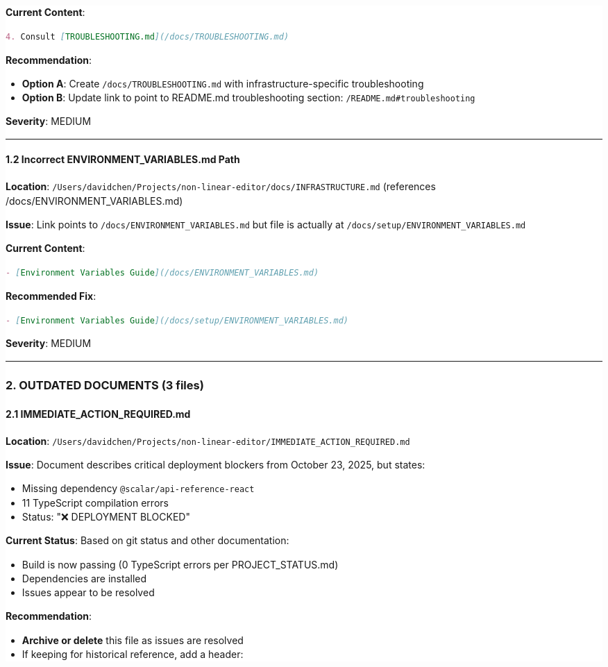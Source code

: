 **Current Content**:

```markdown
4. Consult [TROUBLESHOOTING.md](/docs/TROUBLESHOOTING.md)
```

**Recommendation**:

- **Option A**: Create `/docs/TROUBLESHOOTING.md` with infrastructure-specific troubleshooting
- **Option B**: Update link to point to README.md troubleshooting section: `/README.md#troubleshooting`

**Severity**: MEDIUM

---

#### 1.2 Incorrect ENVIRONMENT_VARIABLES.md Path

**Location**: `/Users/davidchen/Projects/non-linear-editor/docs/INFRASTRUCTURE.md` (references /docs/ENVIRONMENT_VARIABLES.md)

**Issue**: Link points to `/docs/ENVIRONMENT_VARIABLES.md` but file is actually at `/docs/setup/ENVIRONMENT_VARIABLES.md`

**Current Content**:

```markdown
- [Environment Variables Guide](/docs/ENVIRONMENT_VARIABLES.md)
```

**Recommended Fix**:

```markdown
- [Environment Variables Guide](/docs/setup/ENVIRONMENT_VARIABLES.md)
```

**Severity**: MEDIUM

---

### 2. OUTDATED DOCUMENTS (3 files)

#### 2.1 IMMEDIATE_ACTION_REQUIRED.md

**Location**: `/Users/davidchen/Projects/non-linear-editor/IMMEDIATE_ACTION_REQUIRED.md`

**Issue**: Document describes critical deployment blockers from October 23, 2025, but states:

- Missing dependency `@scalar/api-reference-react`
- 11 TypeScript compilation errors
- Status: "❌ DEPLOYMENT BLOCKED"

**Current Status**: Based on git status and other documentation:

- Build is now passing (0 TypeScript errors per PROJECT_STATUS.md)
- Dependencies are installed
- Issues appear to be resolved

**Recommendation**:

- **Archive or delete** this file as issues are resolved
- If keeping for historical reference, add a header:
